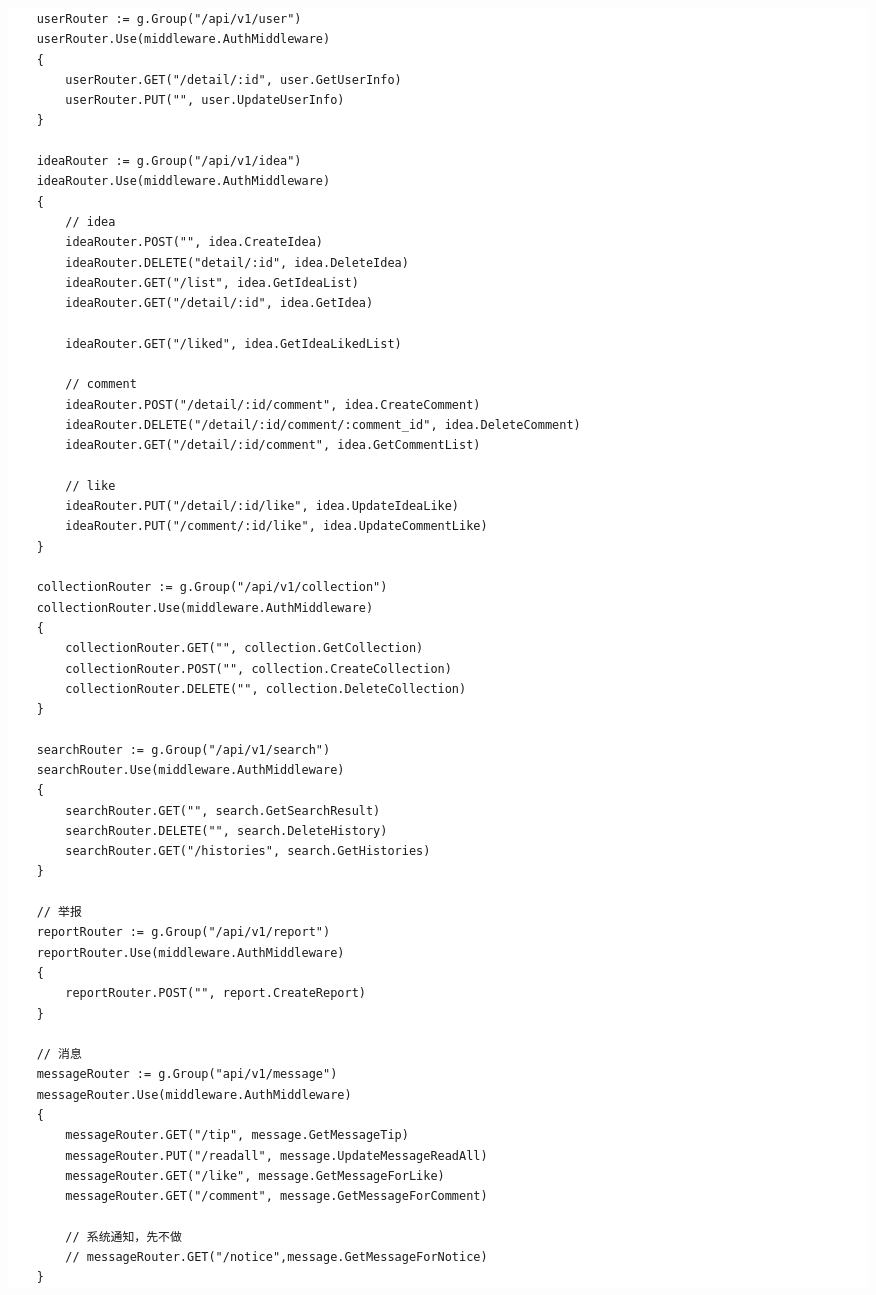 ```
	userRouter := g.Group("/api/v1/user")
	userRouter.Use(middleware.AuthMiddleware)
	{
		userRouter.GET("/detail/:id", user.GetUserInfo)
		userRouter.PUT("", user.UpdateUserInfo)
	}

	ideaRouter := g.Group("/api/v1/idea")
	ideaRouter.Use(middleware.AuthMiddleware)
	{
		// idea
		ideaRouter.POST("", idea.CreateIdea)
		ideaRouter.DELETE("detail/:id", idea.DeleteIdea)
		ideaRouter.GET("/list", idea.GetIdeaList)
		ideaRouter.GET("/detail/:id", idea.GetIdea)

		ideaRouter.GET("/liked", idea.GetIdeaLikedList)

		// comment
		ideaRouter.POST("/detail/:id/comment", idea.CreateComment)
		ideaRouter.DELETE("/detail/:id/comment/:comment_id", idea.DeleteComment)
		ideaRouter.GET("/detail/:id/comment", idea.GetCommentList)

		// like
		ideaRouter.PUT("/detail/:id/like", idea.UpdateIdeaLike)
		ideaRouter.PUT("/comment/:id/like", idea.UpdateCommentLike)
	}

	collectionRouter := g.Group("/api/v1/collection")
	collectionRouter.Use(middleware.AuthMiddleware)
	{
		collectionRouter.GET("", collection.GetCollection)
		collectionRouter.POST("", collection.CreateCollection)
		collectionRouter.DELETE("", collection.DeleteCollection)
	}

	searchRouter := g.Group("/api/v1/search")
	searchRouter.Use(middleware.AuthMiddleware)
	{
		searchRouter.GET("", search.GetSearchResult)
		searchRouter.DELETE("", search.DeleteHistory)
		searchRouter.GET("/histories", search.GetHistories)
	}

	// 举报
	reportRouter := g.Group("/api/v1/report")
	reportRouter.Use(middleware.AuthMiddleware)
	{
		reportRouter.POST("", report.CreateReport)
	}

	// 消息
	messageRouter := g.Group("api/v1/message")
	messageRouter.Use(middleware.AuthMiddleware)
	{
		messageRouter.GET("/tip", message.GetMessageTip)
		messageRouter.PUT("/readall", message.UpdateMessageReadAll)
		messageRouter.GET("/like", message.GetMessageForLike)
		messageRouter.GET("/comment", message.GetMessageForComment)

		// 系统通知，先不做
		// messageRouter.GET("/notice",message.GetMessageForNotice)
	}
```